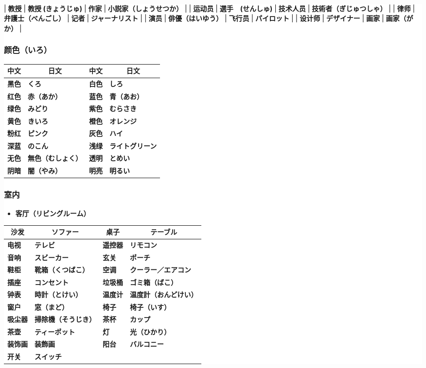 | **教授**   | **教授  (きょうじゅ)**     | **作家**     | **小説家（しょうせつか）** |
| **运动员** | **選手　(せんしゅ)**       | **技术人员** | **技術者（ぎじゅつしゃ）** |
| **律师**   | **弁護士（べんごし）**     | **记者**     | **ジャーナリスト**         |
| **演员**   | **俳優（はいゆう）**       | **飞行员**   | **パイロット**             |
| **设计师** | **デザイナー**             | **画家**     | **画家（がか）**           |

### 颜色（いろ）

| 中文     | 日文                 | 中文     | 日文               |
| -------- | -------------------- | -------- | ------------------ |
| **黑色** | **くろ**             | **白色** | **しろ**           |
| **红色** | **赤（あか）**       | **蓝色** | **青（あお）**     |
| **绿色** | **みどり**           | **紫色** | **むらさき**       |
| **黄色** | **きいろ**           | **橙色** | **オレンジ**       |
| **粉红** | **ピンク**           | **灰色** | **ハイ**           |
| **深蓝** | **のこん**           | **浅绿** | **ライトグリーン** |
| **无色** | **無色（むしょく）** | **透明** | **とめい**         |
| **阴暗** | **闇（やみ）**       | **明亮** | **明るい**         |

### 室内

- **客厅（リビングルーム）**

| 沙**发**   | **ソファー**           | **桌子**   | **テーブル**             |
| ---------- | ---------------------- | ---------- | ------------------------ |
| **电视**   | **テレビ**             | **遥控器** | **リモコン**             |
| **音响**   | **スビーカー**         | **玄关**   | **ポーチ**               |
| **鞋柜**   | **靴箱（くつばこ）**   | **空调**   | **クーラー／エアコン**   |
| **插座**   | **コンセント**         | **垃圾桶** | **ゴミ箱（ばこ）**       |
| **钟表**   | **時計（とけい）**     | **温度计** | **温度計（おんどけい）** |
| **窗户**   | **窓（まど）**         | **椅子**   | **椅子（いす）**         |
| **吸尘器** | **掃除機（そうじき）** | **茶杯**   | **カップ**               |
| **茶壶**   | **ティーポット**       | **灯**     | **光（ひかり）**         |
| **装饰画** | **装飾画**             | **阳台**   | **バルコニー**           |
| **开关**   | **スイッチ**           |            |                          |
